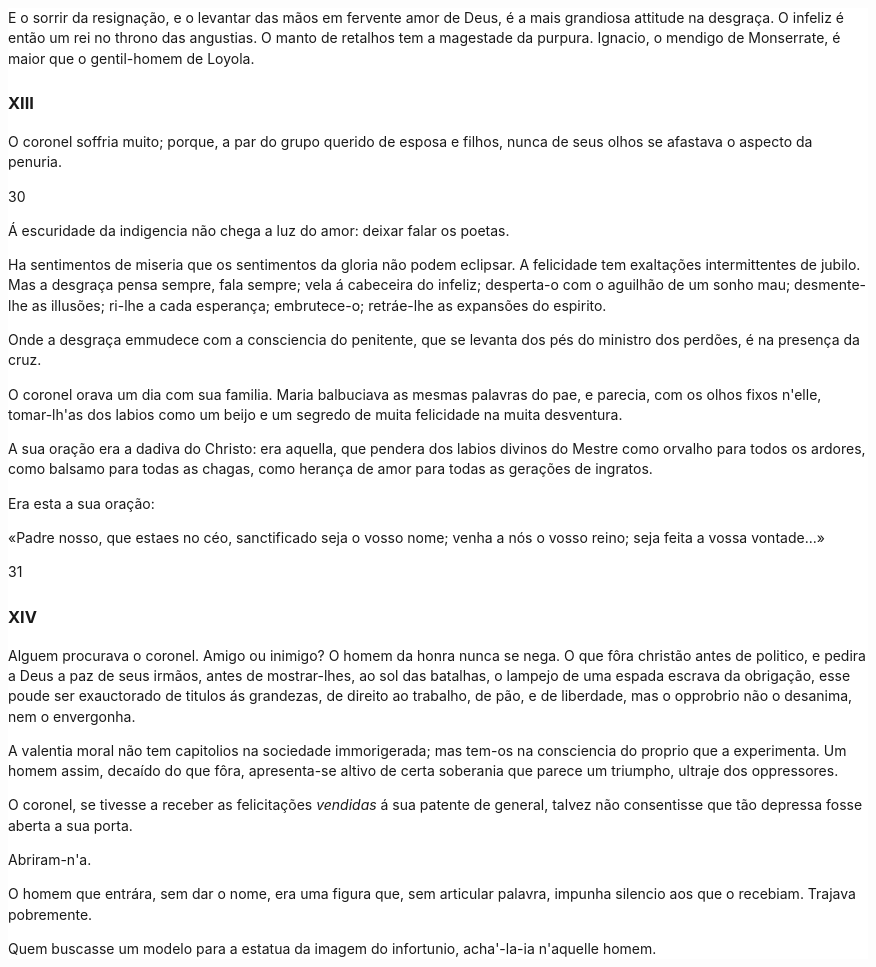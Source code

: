 E o sorrir da resignação, e o levantar das mãos em fervente amor de Deus, é a mais grandiosa attitude na desgraça. O infeliz é então um rei no throno das angustias. O manto de retalhos tem a magestade da purpura. Ignacio, o mendigo de Monserrate, é maior que o gentil-homem de Loyola.

### XIII

O coronel soffria muito; porque, a par do grupo querido de esposa e filhos, nunca de seus olhos se afastava o aspecto da penuria.

30

Á escuridade da indigencia não chega a luz do amor: deixar falar os poetas.

Ha sentimentos de miseria que os sentimentos da gloria não podem eclipsar. A felicidade tem exaltações intermittentes de jubilo. Mas a desgraça pensa sempre, fala sempre; vela á cabeceira do infeliz; desperta-o com o aguilhão de um sonho mau; desmente-lhe as illusões; ri-lhe a cada esperança; embrutece-o; retráe-lhe as expansões do espirito.

Onde a desgraça emmudece com a consciencia do penitente, que se levanta dos pés do ministro dos perdões, é na presença da cruz.

O coronel orava um dia com sua familia. Maria balbuciava as mesmas palavras do pae, e parecia, com os olhos fixos n'elle, tomar-lh'as dos labios como um beijo e um segredo de muita felicidade na muita desventura.

A sua oração era a dadiva do Christo: era aquella, que pendera dos labios divinos do Mestre como orvalho para todos os ardores, como balsamo para todas as chagas, como herança de amor para todas as gerações de ingratos.

Era esta a sua oração:

  

«Padre nosso, que estaes no céo, sanctificado seja o vosso nome; venha a nós o vosso reino; seja feita a vossa vontade...»

31

### XIV

Alguem procurava o coronel. Amigo ou inimigo? O homem da honra nunca se nega. O que fôra christão antes de politico, e pedira a Deus a paz de seus irmãos, antes de mostrar-lhes, ao sol das batalhas, o lampejo de uma espada escrava da obrigação, esse poude ser exauctorado de titulos ás grandezas, de direito ao trabalho, de pão, e de liberdade, mas o opprobrio não o desanima, nem o envergonha.

A valentia moral não tem capitolios na sociedade immorigerada; mas tem-os na consciencia do proprio que a experimenta. Um homem assim, decaído do que fôra, apresenta-se altivo de certa soberania que parece um triumpho, ultraje dos oppressores.

O coronel, se tivesse a receber as felicitações _vendidas_ á sua patente de general, talvez não consentisse que tão depressa fosse aberta a sua porta.

Abriram-n'a.

O homem que entrára, sem dar o nome, era uma figura que, sem articular palavra, impunha silencio aos que o recebiam. Trajava pobremente.

Quem buscasse um modelo para a estatua da imagem do infortunio, acha'-la-ia n'aquelle homem.
